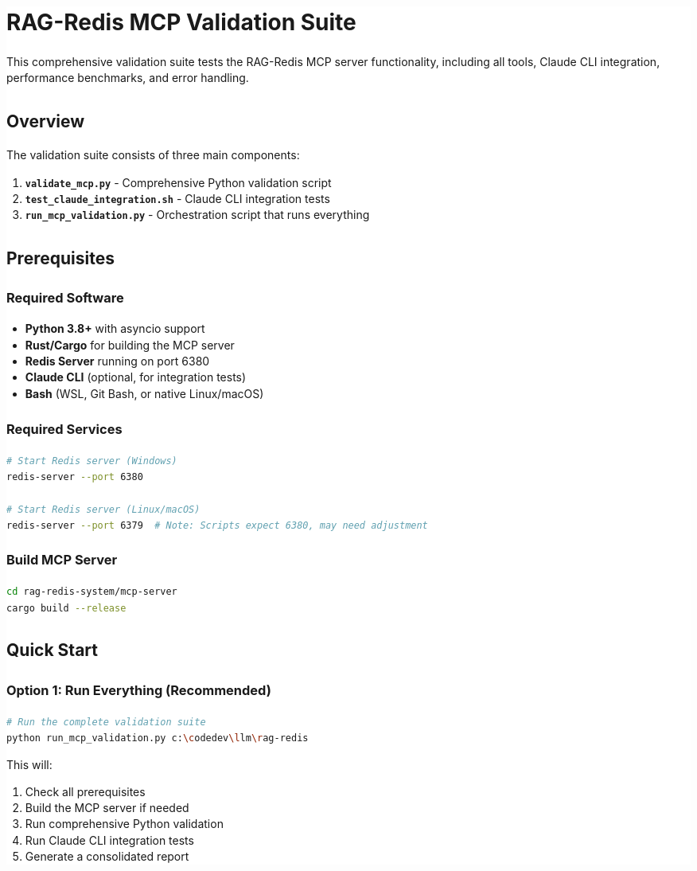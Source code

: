 # RAG-Redis MCP Validation Suite

This comprehensive validation suite tests the RAG-Redis MCP server functionality, including all tools, Claude CLI integration, performance benchmarks, and error handling.

## Overview

The validation suite consists of three main components:

1. **`validate_mcp.py`** - Comprehensive Python validation script
2. **`test_claude_integration.sh`** - Claude CLI integration tests  
3. **`run_mcp_validation.py`** - Orchestration script that runs everything

## Prerequisites

### Required Software
- **Python 3.8+** with asyncio support
- **Rust/Cargo** for building the MCP server
- **Redis Server** running on port 6380
- **Claude CLI** (optional, for integration tests)
- **Bash** (WSL, Git Bash, or native Linux/macOS)

### Required Services
```bash
# Start Redis server (Windows)
redis-server --port 6380

# Start Redis server (Linux/macOS)
redis-server --port 6379  # Note: Scripts expect 6380, may need adjustment
```

### Build MCP Server
```bash
cd rag-redis-system/mcp-server
cargo build --release
```

## Quick Start

### Option 1: Run Everything (Recommended)
```bash
# Run the complete validation suite
python run_mcp_validation.py c:\codedev\llm\rag-redis
```

This will:
1. Check all prerequisites
2. Build the MCP server if needed
3. Run comprehensive Python validation
4. Run Claude CLI integration tests
5. Generate a consolidated report
